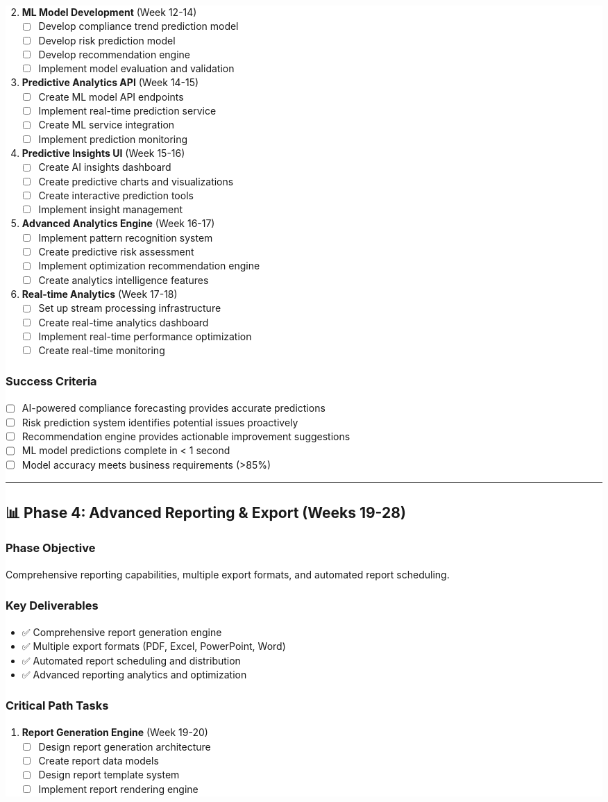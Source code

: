 2. **ML Model Development** (Week 12-14)
   - [ ] Develop compliance trend prediction model
   - [ ] Develop risk prediction model
   - [ ] Develop recommendation engine
   - [ ] Implement model evaluation and validation

3. **Predictive Analytics API** (Week 14-15)
   - [ ] Create ML model API endpoints
   - [ ] Implement real-time prediction service
   - [ ] Create ML service integration
   - [ ] Implement prediction monitoring

4. **Predictive Insights UI** (Week 15-16)
   - [ ] Create AI insights dashboard
   - [ ] Create predictive charts and visualizations
   - [ ] Create interactive prediction tools
   - [ ] Implement insight management

5. **Advanced Analytics Engine** (Week 16-17)
   - [ ] Implement pattern recognition system
   - [ ] Create predictive risk assessment
   - [ ] Implement optimization recommendation engine
   - [ ] Create analytics intelligence features

6. **Real-time Analytics** (Week 17-18)
   - [ ] Set up stream processing infrastructure
   - [ ] Create real-time analytics dashboard
   - [ ] Implement real-time performance optimization
   - [ ] Create real-time monitoring

### **Success Criteria**
- [ ] AI-powered compliance forecasting provides accurate predictions
- [ ] Risk prediction system identifies potential issues proactively
- [ ] Recommendation engine provides actionable improvement suggestions
- [ ] ML model predictions complete in < 1 second
- [ ] Model accuracy meets business requirements (>85%)

---

## 📊 **Phase 4: Advanced Reporting & Export (Weeks 19-28)**

### **Phase Objective**
Comprehensive reporting capabilities, multiple export formats, and automated report scheduling.

### **Key Deliverables**
- ✅ Comprehensive report generation engine
- ✅ Multiple export formats (PDF, Excel, PowerPoint, Word)
- ✅ Automated report scheduling and distribution
- ✅ Advanced reporting analytics and optimization

### **Critical Path Tasks**
1. **Report Generation Engine** (Week 19-20)
   - [ ] Design report generation architecture
   - [ ] Create report data models
   - [ ] Design report template system
   - [ ] Implement report rendering engine

